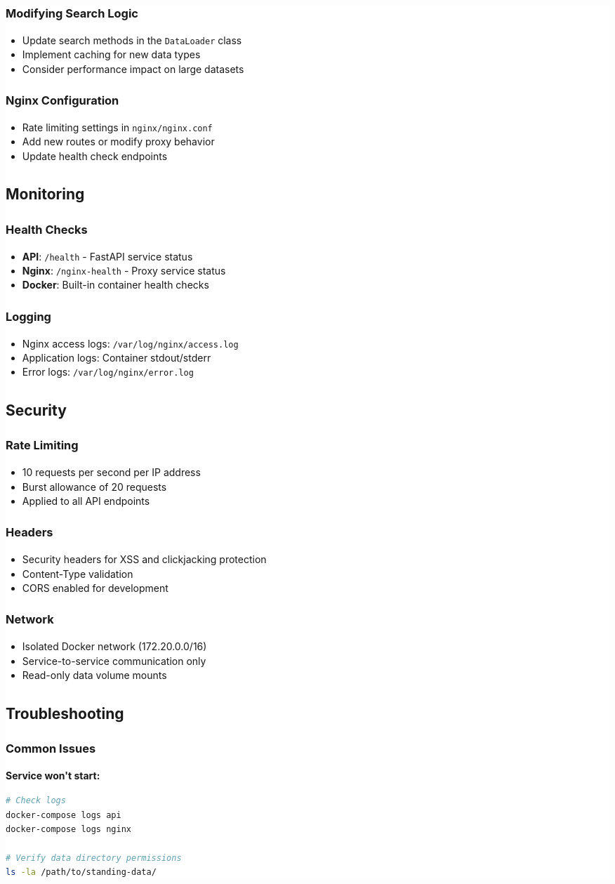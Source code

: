 ### Modifying Search Logic
- Update search methods in the `DataLoader` class
- Implement caching for new data types
- Consider performance impact on large datasets

### Nginx Configuration
- Rate limiting settings in `nginx/nginx.conf`
- Add new routes or modify proxy behavior
- Update health check endpoints

## Monitoring

### Health Checks
- **API**: `/health` - FastAPI service status
- **Nginx**: `/nginx-health` - Proxy service status
- **Docker**: Built-in container health checks

### Logging
- Nginx access logs: `/var/log/nginx/access.log`
- Application logs: Container stdout/stderr
- Error logs: `/var/log/nginx/error.log`

## Security

### Rate Limiting
- 10 requests per second per IP address
- Burst allowance of 20 requests
- Applied to all API endpoints

### Headers
- Security headers for XSS and clickjacking protection
- Content-Type validation
- CORS enabled for development

### Network
- Isolated Docker network (172.20.0.0/16)
- Service-to-service communication only
- Read-only data volume mounts

## Troubleshooting

### Common Issues

**Service won't start:**
```bash
# Check logs
docker-compose logs api
docker-compose logs nginx

# Verify data directory permissions
ls -la /path/to/standing-data/
```
